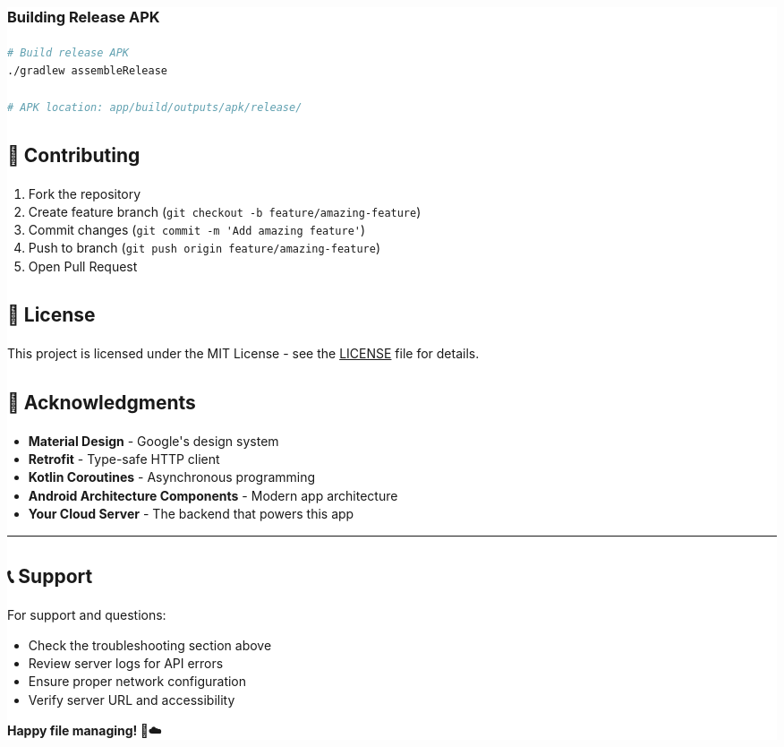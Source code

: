 ### **Building Release APK**
```bash
# Build release APK
./gradlew assembleRelease

# APK location: app/build/outputs/apk/release/
```

## 🤝 **Contributing**

1. Fork the repository
2. Create feature branch (`git checkout -b feature/amazing-feature`)
3. Commit changes (`git commit -m 'Add amazing feature'`)
4. Push to branch (`git push origin feature/amazing-feature`)
5. Open Pull Request

## 📄 **License**

This project is licensed under the MIT License - see the [LICENSE](LICENSE) file for details.

## 🙏 **Acknowledgments**

- **Material Design** - Google's design system
- **Retrofit** - Type-safe HTTP client
- **Kotlin Coroutines** - Asynchronous programming
- **Android Architecture Components** - Modern app architecture
- **Your Cloud Server** - The backend that powers this app

---

## 📞 **Support**

For support and questions:
- Check the troubleshooting section above
- Review server logs for API errors
- Ensure proper network configuration
- Verify server URL and accessibility

**Happy file managing! 📱☁️**